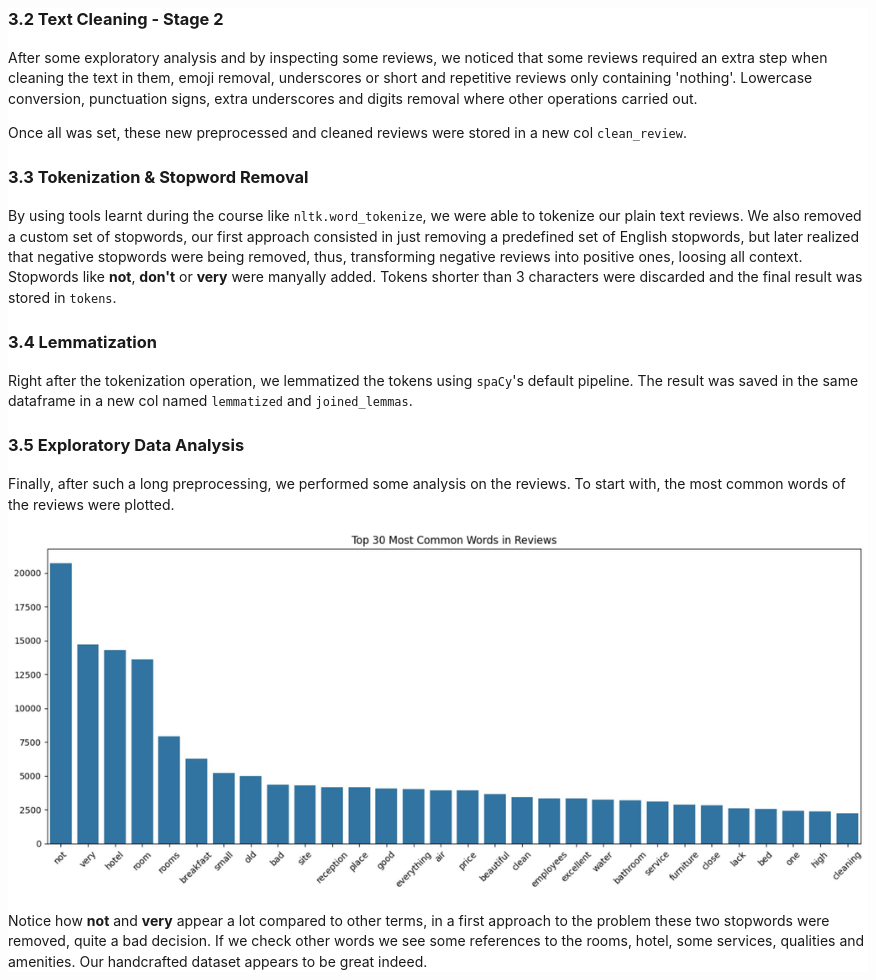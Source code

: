 ### 3.2 Text Cleaning - Stage 2

After some exploratory analysis and by inspecting some reviews, we noticed that some reviews required an extra step when cleaning the text in them, emoji removal, underscores or short and repetitive reviews only containing 'nothing'. Lowercase conversion, punctuation signs, extra underscores and digits removal where other operations carried out.

Once all was set, these new preprocessed and cleaned reviews were stored in a new col `clean_review`.

### 3.3 Tokenization & Stopword Removal

By using tools learnt during the course like `nltk.word_tokenize`, we were able to tokenize our plain text reviews. We also removed a custom set of stopwords, our first approach consisted in just removing a predefined set of English stopwords, but later realized that negative stopwords were being removed, thus, transforming negative reviews into positive ones, loosing all context. Stopwords like **not**, **don't** or **very** were manyally added. Tokens shorter than 3 characters were discarded and the final result was stored in `tokens`.

### 3.4 Lemmatization

Right after the tokenization operation, we lemmatized the tokens using `spaCy`'s default pipeline. The result was saved in the same dataframe in a new col named `lemmatized` and `joined_lemmas`.

### 3.5 Exploratory Data Analysis

Finally, after such a long preprocessing, we performed some analysis on the reviews. To start with, the most common words of the reviews were plotted.

![](./images/word_count_plot.jpg)

Notice how **not** and **very** appear a lot compared to other terms, in a first approach to the problem these two stopwords were removed, quite a bad decision. If we check other words we see some references to the rooms, hotel, some services, qualities and amenities. Our handcrafted dataset appears to be great indeed. 
